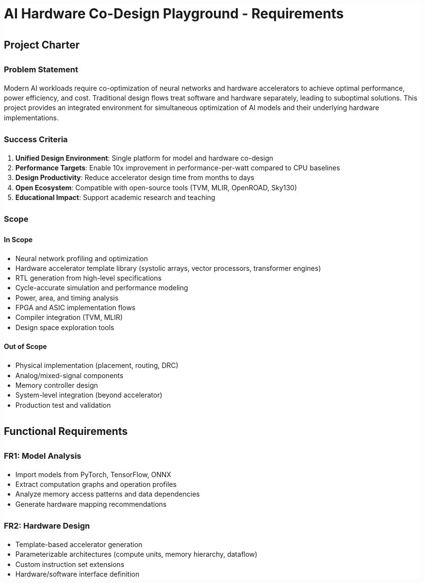 # AI Hardware Co-Design Playground - Requirements

## Project Charter

### Problem Statement
Modern AI workloads require co-optimization of neural networks and hardware accelerators to achieve optimal performance, power efficiency, and cost. Traditional design flows treat software and hardware separately, leading to suboptimal solutions. This project provides an integrated environment for simultaneous optimization of AI models and their underlying hardware implementations.

### Success Criteria
1. **Unified Design Environment**: Single platform for model and hardware co-design
2. **Performance Targets**: Enable 10x improvement in performance-per-watt compared to CPU baselines
3. **Design Productivity**: Reduce accelerator design time from months to days
4. **Open Ecosystem**: Compatible with open-source tools (TVM, MLIR, OpenROAD, Sky130)
5. **Educational Impact**: Support academic research and teaching

### Scope
#### In Scope
- Neural network profiling and optimization
- Hardware accelerator template library (systolic arrays, vector processors, transformer engines)
- RTL generation from high-level specifications
- Cycle-accurate simulation and performance modeling
- Power, area, and timing analysis
- FPGA and ASIC implementation flows
- Compiler integration (TVM, MLIR)
- Design space exploration tools

#### Out of Scope
- Physical implementation (placement, routing, DRC)
- Analog/mixed-signal components
- Memory controller design
- System-level integration (beyond accelerator)
- Production test and validation

## Functional Requirements

### FR1: Model Analysis
- Import models from PyTorch, TensorFlow, ONNX
- Extract computation graphs and operation profiles
- Analyze memory access patterns and data dependencies
- Generate hardware mapping recommendations

### FR2: Hardware Design
- Template-based accelerator generation
- Parameterizable architectures (compute units, memory hierarchy, dataflow)
- Custom instruction set extensions
- Hardware/software interface definition
